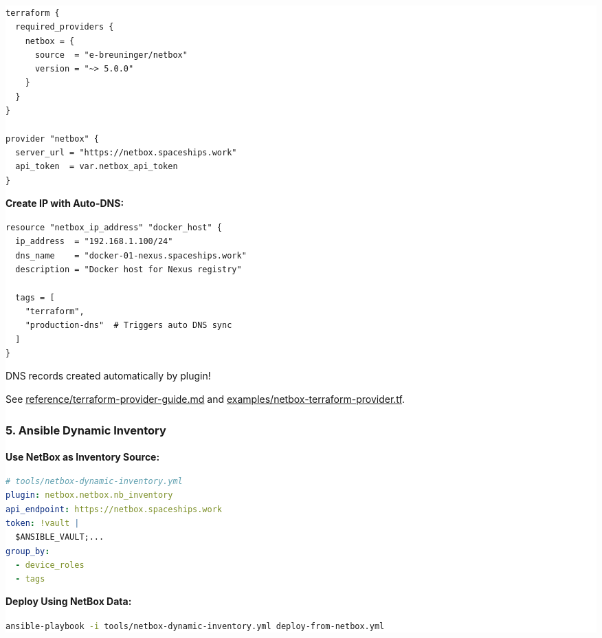 ```hcl
terraform {
  required_providers {
    netbox = {
      source  = "e-breuninger/netbox"
      version = "~> 5.0.0"
    }
  }
}

provider "netbox" {
  server_url = "https://netbox.spaceships.work"
  api_token  = var.netbox_api_token
}
```

**Create IP with Auto-DNS:**

```hcl
resource "netbox_ip_address" "docker_host" {
  ip_address  = "192.168.1.100/24"
  dns_name    = "docker-01-nexus.spaceships.work"
  description = "Docker host for Nexus registry"

  tags = [
    "terraform",
    "production-dns"  # Triggers auto DNS sync
  ]
}
```

DNS records created automatically by plugin!

See [reference/terraform-provider-guide.md](reference/terraform-provider-guide.md) and [examples/netbox-terraform-provider.tf](examples/netbox-terraform-provider.tf).

### 5. Ansible Dynamic Inventory

**Use NetBox as Inventory Source:**

```yaml
# tools/netbox-dynamic-inventory.yml
plugin: netbox.netbox.nb_inventory
api_endpoint: https://netbox.spaceships.work
token: !vault |
  $ANSIBLE_VAULT;...
group_by:
  - device_roles
  - tags
```

**Deploy Using NetBox Data:**

```bash
ansible-playbook -i tools/netbox-dynamic-inventory.yml deploy-from-netbox.yml
```
